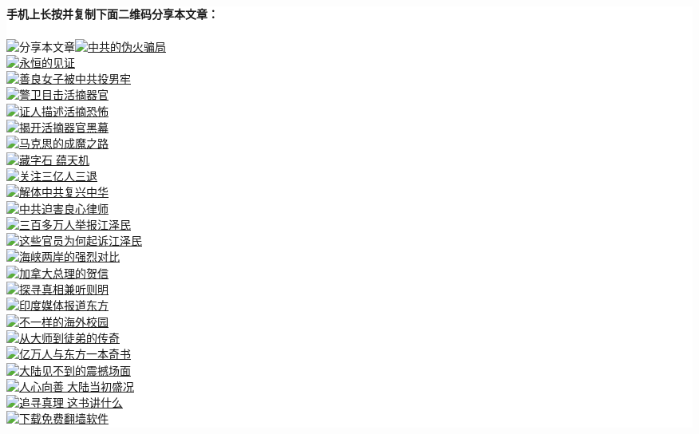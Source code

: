 <strong>手机上长按并复制下面二维码分享本文章：</strong><br><br><img src="https://quickchart.io/qr?size=256&text=https://github.com/1992513/djy/blob/master/gb/24/8/7/n14306847.md%231" title="分享本文章"></td><td VALIGN=TOP><a href="https://github.com/1992513/djy/blob/master/gb/16/1/21/n4622075.md?dfh#1" target="_blank"><img src="https://raw.githubusercontent.com/1992513/djy/master/gb/300/wei-f1.jpg" title="中共的伪火骗局"  alt="中共的伪火骗局"></a><br><a href="https://github.com/1992513/www/blob/master/README.md?dfh#9" target="_blank"><img src="https://raw.githubusercontent.com/1992513/djy/master/gb/300/yong-h.jpg" title="永恒的见证"  alt="永恒的见证"></a><br><a href="https://github.com/1992513/djy/blob/master/gb/13/9/29/n3974789.md?dfh#1" target="_blank"><img src="https://raw.githubusercontent.com/1992513/djy/master/gb/300/shang-lnz.jpg" title="善良女子被中共投男牢"  alt="善良女子被中共投男牢"></a><br><a href="https://github.com/1992513/djy/blob/master/gb/16/3/16/n4663449.md?dfh#1" target="_blank"><img src="https://raw.githubusercontent.com/1992513/djy/master/gb/300/huo-z3.jpg" title="警卫目击活摘器官"  alt="警卫目击活摘器官"></a><br><a href="https://github.com/1992513/djy/blob/master/gb/16/8/7/n8177641.md?dfh#1" target="_blank"><img src="https://raw.githubusercontent.com/1992513/djy/master/gb/300/huo-z4.jpg" title="证人描述活摘恐怖"  alt="证人描述活摘恐怖"></a><br><a href="https://github.com/1992513/djy/blob/master/gb/10/4/19/n2881569.md?dfh#1" target="_blank"><img src="https://raw.githubusercontent.com/1992513/djy/master/gb/300/huo-z1.jpg" title="揭开活摘器官黑幕"  alt="揭开活摘器官黑幕"></a><br><a href="https://github.com/1992513/djy/blob/master/gb/10/11/7/n3077476.md?dfh#1" target="_blank"><img src="https://raw.githubusercontent.com/1992513/djy/master/gb/300/ma-ks.jpg" title="马克思的成魔之路"  alt="马克思的成魔之路"></a><br><a href="https://github.com/1992513/djy/blob/master/gb/14/6/9/n4173977.md?dfh#1" target="_blank"><img src="https://raw.githubusercontent.com/1992513/djy/master/gb/300/chang-zs.jpg" title="藏字石 蕴天机"  alt="藏字石 蕴天机"></a><br><a href="https://github.com/1992513/djy/blob/master/gb/18/5/10/n10381511.md?dfh#1" target="_blank"><img src="https://raw.githubusercontent.com/1992513/djy/master/gb/300/st1.jpg" title="关注三亿人三退"  alt="关注三亿人三退"></a><br><a href="https://github.com/1992513/djy/blob/master/gb/18/3/21/n10237682.md?dfh#1" target="_blank"><img src="https://raw.githubusercontent.com/1992513/djy/master/gb/300/jie-t.jpg" title="解体中共复兴中华"  alt="解体中共复兴中华"></a><br><a href="https://github.com/1992513/djy/blob/master/gb/9/2/9/n2422991.md?dfh#1" target="_blank"><img src="https://raw.githubusercontent.com/1992513/djy/master/gb/300/gao-zs.jpg" title="中共迫害良心律师"  alt="中共迫害良心律师"></a><br><a href="https://github.com/1992513/djy/blob/master/gb/18/12/9/n10900044.md?dfh#1" target="_blank"><img src="https://raw.githubusercontent.com/1992513/djy/master/gb/300/sj1.jpg" title="三百多万人举报江泽民"  alt="三百多万人举报江泽民"></a><br><a href="https://github.com/1992513/djy/blob/master/gb/18/8/28/n10672014.md?dfh#1" target="_blank"><img src="https://raw.githubusercontent.com/1992513/djy/master/gb/300/sj2.jpg" title="这些官员为何起诉江泽民"  alt="这些官员为何起诉江泽民"></a><br><a href="https://github.com/1992513/djy/blob/master/gb/8/12/18/n2367165.md?dfh#1" target="_blank"><img src="https://raw.githubusercontent.com/1992513/djy/master/gb/300/liangan.jpg" title="海峡两岸的强烈对比"  alt="海峡两岸的强烈对比"></a><br><a href="https://github.com/1992513/djy/blob/master/gb/15/12/10/n4593139.md?dfh#1" target="_blank"><img src="https://raw.githubusercontent.com/1992513/djy/master/gb/300/jia-ndzl.jpg" title="加拿大总理的贺信"  alt="加拿大总理的贺信"></a><br><a href="https://github.com/1992513/djy/blob/master/gb/11/6/17/n3289382.md?dfh#1" target="_blank"><img src="https://raw.githubusercontent.com/1992513/djy/master/gb/300/xiao-wd.jpg" title="探寻真相兼听则明"  alt="探寻真相兼听则明"></a><br><a href="https://github.com/1992513/djy/blob/master/gb/18/10/27/n10812623.md?dfh#1" target="_blank"><img src="https://raw.githubusercontent.com/1992513/djy/master/gb/300/yindu.jpg" title="印度媒体报道东方"  alt="印度媒体报道东方"></a><br><a href="https://github.com/1992513/djy/blob/master/gb/18/6/9/n10469652.md?dfh#1" target="_blank"><img src="https://raw.githubusercontent.com/1992513/djy/master/gb/300/xie-j.jpg" title="不一样的海外校园"  alt="不一样的海外校园"></a><br><a href="https://github.com/1992513/djy/blob/master/gb/7/4/5/n1669415.md?dfh#1" target="_blank"><img src="https://raw.githubusercontent.com/1992513/djy/master/gb/300/li-up.jpg" title="从大师到徒弟的传奇"  alt="从大师到徒弟的传奇"></a><br><a href="https://github.com/1992513/djy/blob/master/gb/17/5/26/n9191512.md?dfh#1" target="_blank"><img src="https://raw.githubusercontent.com/1992513/djy/master/gb/300/zfl2.jpg" title="亿万人与东方一本奇书"  alt="亿万人与东方一本奇书"></a><br><a href="https://github.com/1992513/djy/blob/master/gb/13/11/27/n4020290.md?dfh#1" target="_blank"><img src="https://raw.githubusercontent.com/1992513/djy/master/gb/300/zhen-h.jpg" title="大陆见不到的震撼场面"  alt="大陆见不到的震撼场面"></a><br><a href="https://github.com/1992513/djy/blob/master/gb/15/7/17/n4482910.md?dfh#1" target="_blank"><img src="https://raw.githubusercontent.com/1992513/djy/master/gb/300/dalu-sk.jpg" title="人心向善 大陆当初盛况"  alt="人心向善 大陆当初盛况"></a><br><a href="https://github.com/1992513/djy/blob/master/gb/19/1/5/n10955468.md?dfh#1" target="_blank"><img src="https://raw.githubusercontent.com/1992513/djy/master/gb/300/zfl1.jpg" title="追寻真理 这书讲什么"  alt="追寻真理 这书讲什么"></a><br><a href="https://github.com/1992513/www/blob/master/README.md?dfh#1" target="_blank"><img src="https://raw.githubusercontent.com/1992513/djy/master/gb/300/fq1.jpg" title="下载免费翻墙软件"  alt="下载免费翻墙软件"></a><br></td></tr></table>
